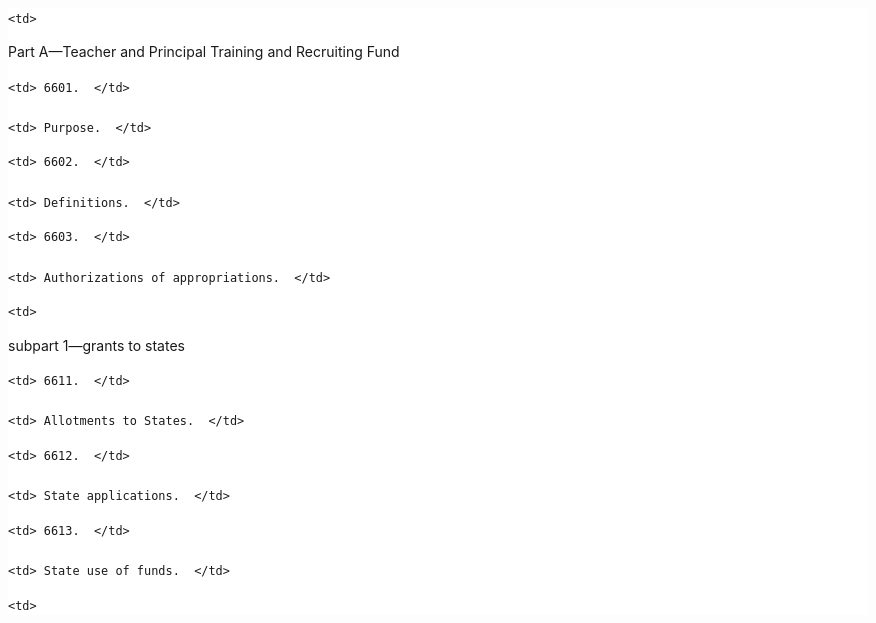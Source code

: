    <td> 

Part A—Teacher and Principal Training and Recruiting Fund  </td>

  </tr>

  <tr>

    <td> 6601.  </td>

    <td> Purpose.  </td>

  </tr>

  <tr>

    <td> 6602.  </td>

    <td> Definitions.  </td>

  </tr>

  <tr>

    <td> 6603.  </td>

    <td> Authorizations of appropriations.  </td>

  </tr>

  <tr>

    <td> 

subpart 1—grants to states  </td>

  </tr>

  <tr>

    <td> 6611.  </td>

    <td> Allotments to States.  </td>

  </tr>

  <tr>

    <td> 6612.  </td>

    <td> State applications.  </td>

  </tr>

  <tr>

    <td> 6613.  </td>

    <td> State use of funds.  </td>

  </tr>

  <tr>

    <td> 

